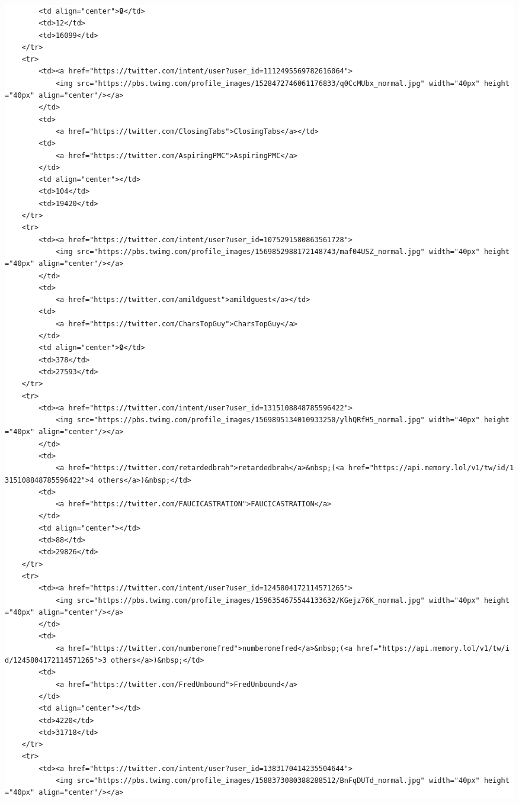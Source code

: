             <td align="center">🔒</td>
            <td>12</td>
            <td>16099</td>
        </tr>
        <tr>
            <td><a href="https://twitter.com/intent/user?user_id=1112495569782616064">
                <img src="https://pbs.twimg.com/profile_images/1528472746061176833/q0CcMUbx_normal.jpg" width="40px" height="40px" align="center"/></a>
            </td>
            <td>
                <a href="https://twitter.com/ClosingTabs">ClosingTabs</a></td>
            <td>
                <a href="https://twitter.com/AspiringPMC">AspiringPMC</a>
            </td>
            <td align="center"></td>
            <td>104</td>
            <td>19420</td>
        </tr>
        <tr>
            <td><a href="https://twitter.com/intent/user?user_id=1075291580863561728">
                <img src="https://pbs.twimg.com/profile_images/1569852988172148743/maf04USZ_normal.jpg" width="40px" height="40px" align="center"/></a>
            </td>
            <td>
                <a href="https://twitter.com/amildguest">amildguest</a></td>
            <td>
                <a href="https://twitter.com/CharsTopGuy">CharsTopGuy</a>
            </td>
            <td align="center">🔒</td>
            <td>378</td>
            <td>27593</td>
        </tr>
        <tr>
            <td><a href="https://twitter.com/intent/user?user_id=1315108848785596422">
                <img src="https://pbs.twimg.com/profile_images/1569895134010933250/ylhQRfH5_normal.jpg" width="40px" height="40px" align="center"/></a>
            </td>
            <td>
                <a href="https://twitter.com/retardedbrah">retardedbrah</a>&nbsp;(<a href="https://api.memory.lol/v1/tw/id/1315108848785596422">4 others</a>)&nbsp;</td>
            <td>
                <a href="https://twitter.com/FAUCICASTRATION">FAUCICASTRATION</a>
            </td>
            <td align="center"></td>
            <td>88</td>
            <td>29826</td>
        </tr>
        <tr>
            <td><a href="https://twitter.com/intent/user?user_id=1245804172114571265">
                <img src="https://pbs.twimg.com/profile_images/1596354675544133632/KGejz76K_normal.jpg" width="40px" height="40px" align="center"/></a>
            </td>
            <td>
                <a href="https://twitter.com/numberonefred">numberonefred</a>&nbsp;(<a href="https://api.memory.lol/v1/tw/id/1245804172114571265">3 others</a>)&nbsp;</td>
            <td>
                <a href="https://twitter.com/FredUnbound">FredUnbound</a>
            </td>
            <td align="center"></td>
            <td>4220</td>
            <td>31718</td>
        </tr>
        <tr>
            <td><a href="https://twitter.com/intent/user?user_id=1383170414235504644">
                <img src="https://pbs.twimg.com/profile_images/1588373080388288512/BnFqDUTd_normal.jpg" width="40px" height="40px" align="center"/></a>